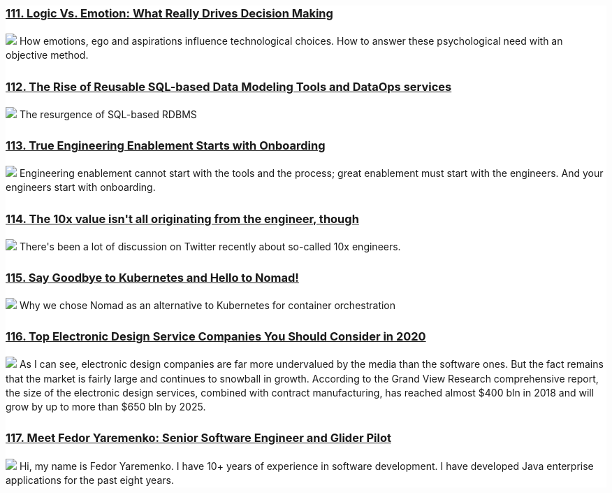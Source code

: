 ### [111. Logic Vs. Emotion: What Really Drives Decision Making](https://hackernoon.com/logic-vs-emotion-what-really-drives-decision-making-8g4r31cl)
![](https://cdn.hackernoon.com/images/QYCUqng9AEa0N4lY3S8A0lqy52g2-vh3431kf.jpeg)
How emotions, ego and aspirations influence technological choices. How to answer these psychological need with an objective method.

### [112. The Rise of Reusable SQL-based Data Modeling Tools and DataOps services](https://hackernoon.com/the-resurgence-of-sql-based-rdbms-if-there-is-one-analytics-trend-we-can-all-agree-on-it-is-that-we-0iy32i5)
![](https://cdn.hackernoon.com/images/sem232o6.jpg)
The resurgence of SQL-based RDBMS

### [113. True Engineering Enablement Starts with Onboarding](https://hackernoon.com/true-engineering-enablement-starts-with-onboarding)
![](https://cdn.hackernoon.com/images/G9YRlqC9joZNTWsi1ul7tRkO6tv1-i7a3b7s.jpeg)
Engineering enablement cannot start with the tools and the process; great enablement must start with the engineers. And your engineers start with onboarding.

### [114. The 10x value isn't all originating from the engineer, though](https://hackernoon.com/those-are-not-10x-engineers-youre-talking-about-wa2cj3cbr)
![](https://cdn.hackernoon.com/drafts/yi2hf3ccy.png)
There's been a lot of discussion on Twitter recently about so-called 10x engineers. 

### [115. Say Goodbye to Kubernetes and Hello to Nomad!](https://hackernoon.com/say-goodbye-to-kubernetes-and-hello-to-nomad)
![](https://cdn.hackernoon.com/images/Py6qpufBR8M10yx90A1MjweyrbV2-p793qu5.png)
Why we chose Nomad as an alternative to Kubernetes for container orchestration

### [116. Top Electronic Design Service Companies You Should Consider in 2020](https://hackernoon.com/top-electronic-design-service-companies-you-should-consider-in-2020-kj333yje)
![](drafts/2h223y0e.png)
As I can see, electronic design companies are far more undervalued by the media than the software ones. But the fact remains that the market is fairly large and continues to snowball in growth. According to the Grand View Research comprehensive report, the size of the electronic design services, combined with contract manufacturing, has reached almost $400 bln in 2018 and will grow by up to more than $650 bln by 2025.

### [117. Meet Fedor Yaremenko: Senior Software Engineer and Glider Pilot](https://hackernoon.com/meet-fedor-yaremenko-senior-software-engineer-and-glider-pilot)
![](https://cdn.hackernoon.com/images/bu2EcgsBMkb4EPIleKDsMfYfLKF3-cm92dys.jpeg)
Hi, my name is Fedor Yaremenko. I have 10+ years of experience in software development. I have developed Java enterprise applications for the past eight years.
